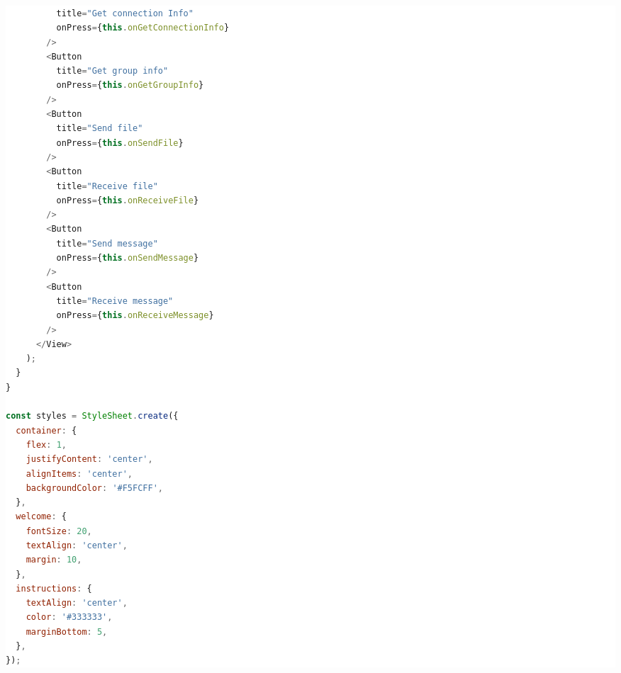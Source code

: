 ```javascript
          title="Get connection Info"
          onPress={this.onGetConnectionInfo}
        />
        <Button
          title="Get group info"
          onPress={this.onGetGroupInfo}
        />
        <Button
          title="Send file"
          onPress={this.onSendFile}
        />
        <Button
          title="Receive file"
          onPress={this.onReceiveFile}
        />
        <Button
          title="Send message"
          onPress={this.onSendMessage}
        />
        <Button
          title="Receive message"
          onPress={this.onReceiveMessage}
        />
      </View>
    );
  }
}

const styles = StyleSheet.create({
  container: {
    flex: 1,
    justifyContent: 'center',
    alignItems: 'center',
    backgroundColor: '#F5FCFF',
  },
  welcome: {
    fontSize: 20,
    textAlign: 'center',
    margin: 10,
  },
  instructions: {
    textAlign: 'center',
    color: '#333333',
    marginBottom: 5,
  },
});

```
